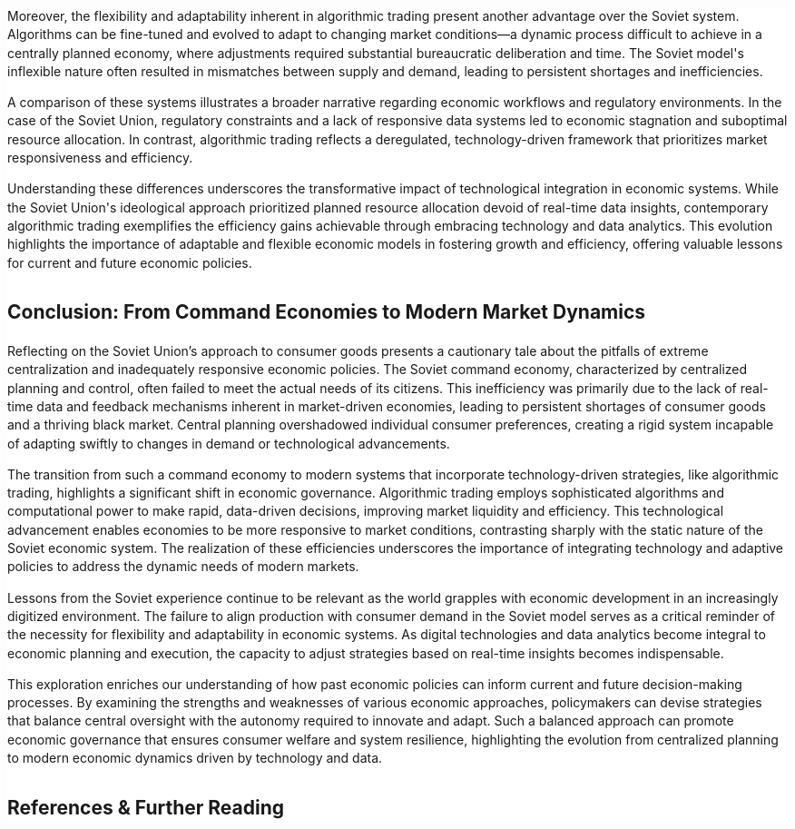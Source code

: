 Moreover, the flexibility and adaptability inherent in algorithmic trading present another advantage over the Soviet system. Algorithms can be fine-tuned and evolved to adapt to changing market conditions—a dynamic process difficult to achieve in a centrally planned economy, where adjustments required substantial bureaucratic deliberation and time. The Soviet model's inflexible nature often resulted in mismatches between supply and demand, leading to persistent shortages and inefficiencies.

A comparison of these systems illustrates a broader narrative regarding economic workflows and regulatory environments. In the case of the Soviet Union, regulatory constraints and a lack of responsive data systems led to economic stagnation and suboptimal resource allocation. In contrast, algorithmic trading reflects a deregulated, technology-driven framework that prioritizes market responsiveness and efficiency.

Understanding these differences underscores the transformative impact of technological integration in economic systems. While the Soviet Union's ideological approach prioritized planned resource allocation devoid of real-time data insights, contemporary algorithmic trading exemplifies the efficiency gains achievable through embracing technology and data analytics. This evolution highlights the importance of adaptable and flexible economic models in fostering growth and efficiency, offering valuable lessons for current and future economic policies.

## Conclusion: From Command Economies to Modern Market Dynamics

Reflecting on the Soviet Union’s approach to consumer goods presents a cautionary tale about the pitfalls of extreme centralization and inadequately responsive economic policies. The Soviet command economy, characterized by centralized planning and control, often failed to meet the actual needs of its citizens. This inefficiency was primarily due to the lack of real-time data and feedback mechanisms inherent in market-driven economies, leading to persistent shortages of consumer goods and a thriving black market. Central planning overshadowed individual consumer preferences, creating a rigid system incapable of adapting swiftly to changes in demand or technological advancements.

The transition from such a command economy to modern systems that incorporate technology-driven strategies, like algorithmic trading, highlights a significant shift in economic governance. Algorithmic trading employs sophisticated algorithms and computational power to make rapid, data-driven decisions, improving market liquidity and efficiency. This technological advancement enables economies to be more responsive to market conditions, contrasting sharply with the static nature of the Soviet economic system. The realization of these efficiencies underscores the importance of integrating technology and adaptive policies to address the dynamic needs of modern markets.

Lessons from the Soviet experience continue to be relevant as the world grapples with economic development in an increasingly digitized environment. The failure to align production with consumer demand in the Soviet model serves as a critical reminder of the necessity for flexibility and adaptability in economic systems. As digital technologies and data analytics become integral to economic planning and execution, the capacity to adjust strategies based on real-time insights becomes indispensable.

This exploration enriches our understanding of how past economic policies can inform current and future decision-making processes. By examining the strengths and weaknesses of various economic approaches, policymakers can devise strategies that balance central oversight with the autonomy required to innovate and adapt. Such a balanced approach can promote economic governance that ensures consumer welfare and system resilience, highlighting the evolution from centralized planning to modern economic dynamics driven by technology and data.

## References & Further Reading
